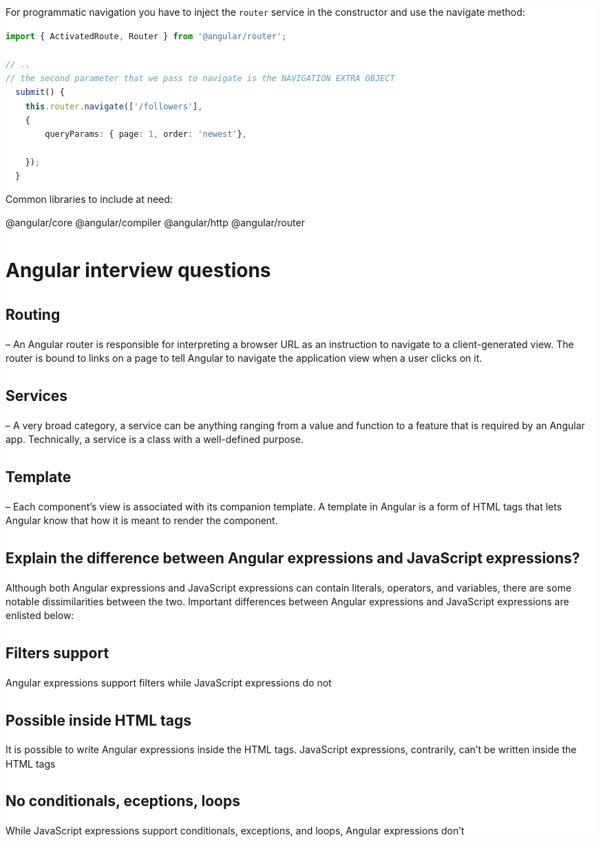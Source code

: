 For programmatic navigation you have to inject the ``router`` service in the constructor and use the navigate method:

```TypeScript
import { ActivatedRoute, Router } from '@angular/router';

// ..
// the second parameter that we pass to navigate is the NAVIGATION EXTRA OBJECT 
  submit() {
    this.router.navigate(['/followers'],
    {
        queryParams: { page: 1, order: 'newest'},

    });
  }
```
Common libraries to include at need:

@angular/core
@angular/compiler
@angular/http
@angular/router

# Angular interview questions


## Routing 
– An Angular router is responsible for interpreting a browser URL as an instruction to navigate to a client-generated view. The router is bound to links on a page to tell Angular to navigate the application view when a user clicks on it.

## Services 
– A very broad category, a service can be anything ranging from a value and function to a feature that is required by an Angular app. Technically, a service is a class with a well-defined purpose.

## Template 
– Each component’s view is associated with its companion template. A template in Angular is a form of HTML tags that lets Angular know that how it is meant to render the component.

## Explain the difference between Angular expressions and JavaScript expressions?

 Although both Angular expressions and JavaScript expressions can contain literals, operators, and variables, there are some notable dissimilarities between the two. Important differences between Angular expressions and JavaScript expressions are enlisted below:

## Filters support
 Angular expressions support filters while JavaScript expressions do not
##  Possible inside HTML tags

It is possible to write Angular expressions inside the HTML tags. JavaScript expressions, contrarily, can’t be written inside the HTML tags

## No conditionals, eceptions, loops

 While JavaScript expressions support conditionals, exceptions, and loops, Angular expressions don’t

